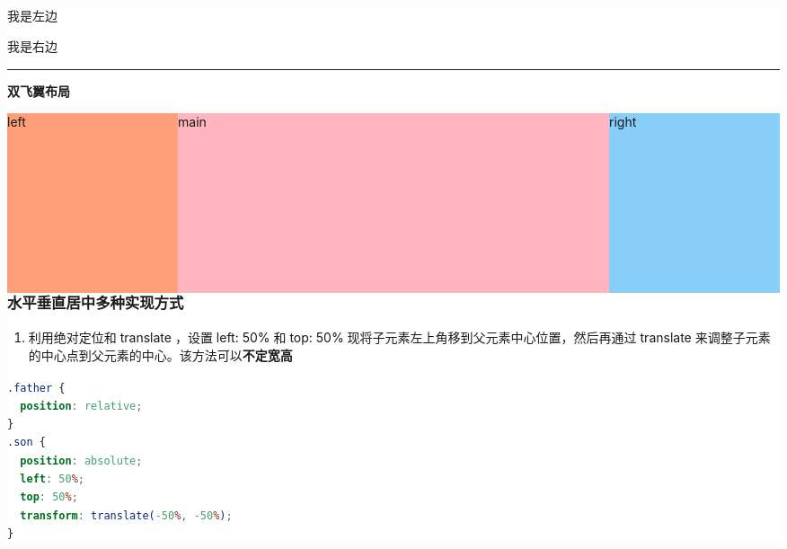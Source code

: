   <p class="left5">我是左边</p>
  <p class="right5">我是右边</p>
</div>
</body>
</html>

---

**双飞翼布局**

<html>
<head>
  <style>
  .float6 {
    float: left;
  }
  #main6 {
    width: 100%;
    height: 200px;
    background-color: lightpink;
  }
  #main-wrap6 {
    margin: 0 190px 0 190px;
  }
  #left6 {
    width: 190px;
    height: 200px;
    background-color: lightsalmon;
    margin-left: -100%;
  }
  #right6 {
    width: 190px;
    height: 200px;
    background-color: lightskyblue;
    margin-left: -190px;
  }
  </style>
</head>
<body>
<div id="main6" class="float6">
  <div id="main-wrap6">main</div>
</div>
<div id="left6" class="float6">left</div>
<div id="right6" class="float6">right</div>
</body>
</html>

---



### 水平垂直居中多种实现方式

1. 利用绝对定位和 translate ，设置 left: 50%  和 top: 50%  现将子元素左上角移到父元素中心位置，然后再通过 translate  来调整子元素的中心点到父元素的中心。该方法可以**不定宽高**
```css
.father {
  position: relative;
}
.son {
  position: absolute;
  left: 50%;
  top: 50%;
  transform: translate(-50%, -50%);
}
```
